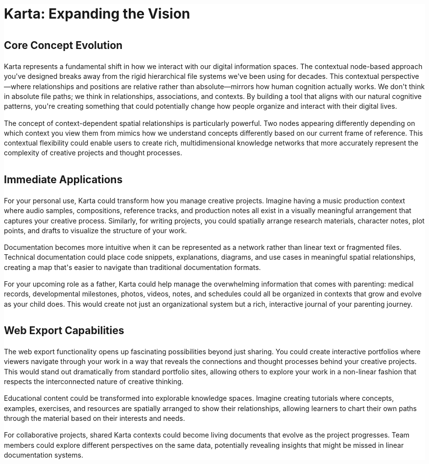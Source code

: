 # Karta: Expanding the Vision

## Core Concept Evolution

Karta represents a fundamental shift in how we interact with our digital information spaces. The contextual node-based approach you've designed breaks away from the rigid hierarchical file systems we've been using for decades. This contextual perspective—where relationships and positions are relative rather than absolute—mirrors how human cognition actually works. We don't think in absolute file paths; we think in relationships, associations, and contexts. By building a tool that aligns with our natural cognitive patterns, you're creating something that could potentially change how people organize and interact with their digital lives.

The concept of context-dependent spatial relationships is particularly powerful. Two nodes appearing differently depending on which context you view them from mimics how we understand concepts differently based on our current frame of reference. This contextual flexibility could enable users to create rich, multidimensional knowledge networks that more accurately represent the complexity of creative projects and thought processes.

## Immediate Applications

For your personal use, Karta could transform how you manage creative projects. Imagine having a music production context where audio samples, compositions, reference tracks, and production notes all exist in a visually meaningful arrangement that captures your creative process. Similarly, for writing projects, you could spatially arrange research materials, character notes, plot points, and drafts to visualize the structure of your work.

Documentation becomes more intuitive when it can be represented as a network rather than linear text or fragmented files. Technical documentation could place code snippets, explanations, diagrams, and use cases in meaningful spatial relationships, creating a map that's easier to navigate than traditional documentation formats.

For your upcoming role as a father, Karta could help manage the overwhelming information that comes with parenting: medical records, developmental milestones, photos, videos, notes, and schedules could all be organized in contexts that grow and evolve as your child does. This would create not just an organizational system but a rich, interactive journal of your parenting journey.

## Web Export Capabilities

The web export functionality opens up fascinating possibilities beyond just sharing. You could create interactive portfolios where viewers navigate through your work in a way that reveals the connections and thought processes behind your creative projects. This would stand out dramatically from standard portfolio sites, allowing others to explore your work in a non-linear fashion that respects the interconnected nature of creative thinking.

Educational content could be transformed into explorable knowledge spaces. Imagine creating tutorials where concepts, examples, exercises, and resources are spatially arranged to show their relationships, allowing learners to chart their own paths through the material based on their interests and needs.

For collaborative projects, shared Karta contexts could become living documents that evolve as the project progresses. Team members could explore different perspectives on the same data, potentially revealing insights that might be missed in linear documentation systems.
